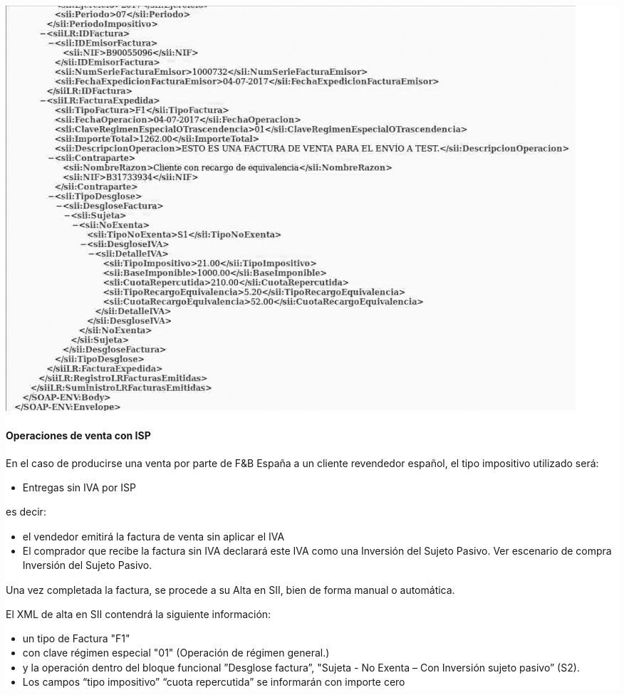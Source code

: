 ![](/assets/drive/T3uUXF3GgSV_UnjkKYJeJT1TvMTg-mly1C1HdKbirdRo3sdYKRAU_-hTXitit3t6jnZoEeMHJ98cgMIHKA4u4u0wJ-eZipjPEFC6vpd89qTTwDpBcOSwNsL350kqL3WZMpUsXmeVxA3o42FhhrZJAZM.png)

#### **Operaciones de venta con ISP**

En el caso de producirse una venta por parte de F&B España a un cliente revendedor español, el tipo impositivo utilizado será:

- Entregas sin IVA por ISP

es decir:

- el vendedor emitirá la factura de venta sin aplicar el IVA
- El comprador que recibe la factura sin IVA declarará este IVA como una Inversión del Sujeto Pasivo. Ver escenario de compra Inversión del Sujeto Pasivo.

Una vez completada la factura, se procede a su Alta en SII, bien de forma manual o automática.

El XML de alta en SII contendrá la siguiente información:

- un tipo de Factura "F1"
- con clave régimen especial "01" (Operación de régimen general.)
- y la operación dentro del bloque funcional ”Desglose factura”, "Sujeta - No Exenta – Con Inversión sujeto pasivo” (S2).
- Los campos “tipo impositivo” “cuota repercutida” se informarán con importe cero
